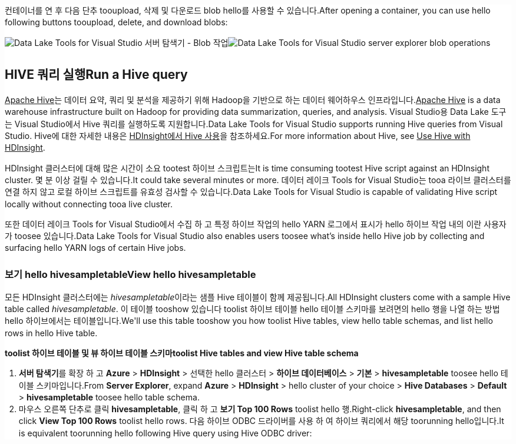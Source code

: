 <span data-ttu-id="d28ad-152">컨테이너를 연 후 다음 단추 tooupload, 삭제 및 다운로드 blob hello를 사용할 수 있습니다.</span><span class="sxs-lookup"><span data-stu-id="d28ad-152">After opening a container, you can use hello following buttons tooupload, delete, and download blobs:</span></span>

<span data-ttu-id="d28ad-153">![Data Lake Tools for Visual Studio 서버 탐색기 - Blob 작업](./media/hdinsight-hadoop-visual-studio-tools-get-started/hdinsight.visual.studio.tools.blob.operations.png "Blob 업로드, 삭제 및 다운로드")</span><span class="sxs-lookup"><span data-stu-id="d28ad-153">![Data Lake Tools for Visual Studio server explorer blob operations](./media/hdinsight-hadoop-visual-studio-tools-get-started/hdinsight.visual.studio.tools.blob.operations.png "upload, delete, and download blobs")</span></span>

## <a name="run-a-hive-query"></a><span data-ttu-id="d28ad-154">HIVE 쿼리 실행</span><span class="sxs-lookup"><span data-stu-id="d28ad-154">Run a Hive query</span></span>
<span data-ttu-id="d28ad-155">[Apache Hive](http://hive.apache.org)는 데이터 요약, 쿼리 및 분석을 제공하기 위해 Hadoop을 기반으로 하는 데이터 웨어하우스 인프라입니다.</span><span class="sxs-lookup"><span data-stu-id="d28ad-155">[Apache Hive](http://hive.apache.org) is a data warehouse infrastructure built on Hadoop for providing data summarization, queries, and analysis.</span></span> <span data-ttu-id="d28ad-156">Visual Studio용 Data Lake 도구는 Visual Studio에서 Hive 쿼리를 실행하도록 지원합니다.</span><span class="sxs-lookup"><span data-stu-id="d28ad-156">Data Lake Tools for Visual Studio supports running Hive queries from Visual Studio.</span></span> <span data-ttu-id="d28ad-157">Hive에 대한 자세한 내용은 [HDInsight에서 Hive 사용](hdinsight-use-hive.md)을 참조하세요.</span><span class="sxs-lookup"><span data-stu-id="d28ad-157">For more information about Hive, see [Use Hive with HDInsight](hdinsight-use-hive.md).</span></span>

<span data-ttu-id="d28ad-158">HDInsight 클러스터에 대해 많은 시간이 소요 tootest 하이브 스크립트는</span><span class="sxs-lookup"><span data-stu-id="d28ad-158">It is time consuming tootest Hive script against an HDInsight cluster.</span></span> <span data-ttu-id="d28ad-159">몇 분 이상 걸릴 수 있습니다.</span><span class="sxs-lookup"><span data-stu-id="d28ad-159">It could take several minutes or more.</span></span> <span data-ttu-id="d28ad-160">데이터 레이크 Tools for Visual Studio는 tooa 라이브 클러스터를 연결 하지 않고 로컬 하이브 스크립트를 유효성 검사할 수 있습니다.</span><span class="sxs-lookup"><span data-stu-id="d28ad-160">Data Lake Tools for Visual Studio is capable of validating Hive script locally without connecting tooa live cluster.</span></span>

<span data-ttu-id="d28ad-161">또한 데이터 레이크 Tools for Visual Studio에서 수집 하 고 특정 하이브 작업의 hello YARN 로그에서 표시가 hello 하이브 작업 내의 이란 사용자가 toosee 있습니다.</span><span class="sxs-lookup"><span data-stu-id="d28ad-161">Data Lake Tools for Visual Studio also enables users toosee what’s inside hello Hive job by collecting and surfacing hello YARN logs of certain Hive jobs.</span></span>

### <a name="view-hello-hivesampletable"></a><span data-ttu-id="d28ad-162">보기 hello **hivesampletable**</span><span class="sxs-lookup"><span data-stu-id="d28ad-162">View hello **hivesampletable**</span></span>
<span data-ttu-id="d28ad-163">모든 HDInsight 클러스터에는 *hivesampletable*이라는 샘플 Hive 테이블이 함께 제공됩니다.</span><span class="sxs-lookup"><span data-stu-id="d28ad-163">All HDInsight clusters come with a sample Hive table called *hivesampletable*.</span></span> <span data-ttu-id="d28ad-164">이 테이블 tooshow 있습니다 toolist 하이브 테이블 hello 테이블 스키마를 보려면의 hello 행을 나열 하는 방법 hello 하이브에서는 테이블입니다.</span><span class="sxs-lookup"><span data-stu-id="d28ad-164">We'll use this table tooshow you how toolist Hive tables, view hello table schemas, and list hello rows in hello Hive table.</span></span>

<span data-ttu-id="d28ad-165">**toolist 하이브 테이블 및 뷰 하이브 테이블 스키마**</span><span class="sxs-lookup"><span data-stu-id="d28ad-165">**toolist Hive tables and view Hive table schema**</span></span>

1. <span data-ttu-id="d28ad-166">**서버 탐색기**를 확장 하 고 **Azure** > **HDInsight** > 선택한 hello 클러스터 > **하이브 데이터베이스**  >  **기본** > **hivesampletable** toosee hello 테이블 스키마입니다.</span><span class="sxs-lookup"><span data-stu-id="d28ad-166">From **Server Explorer**, expand **Azure** > **HDInsight** > hello cluster of your choice > **Hive Databases** > **Default** > **hivesampletable** toosee hello table schema.</span></span>
2. <span data-ttu-id="d28ad-167">마우스 오른쪽 단추로 클릭 **hivesampletable**, 클릭 하 고 **보기 Top 100 Rows** toolist hello 행.</span><span class="sxs-lookup"><span data-stu-id="d28ad-167">Right-click **hivesampletable**, and then click **View Top 100 Rows** toolist hello rows.</span></span> <span data-ttu-id="d28ad-168">다음 하이브 ODBC 드라이버를 사용 하 여 하이브 쿼리에서 해당 toorunning hello입니다.</span><span class="sxs-lookup"><span data-stu-id="d28ad-168">It is equivalent toorunning hello following Hive query using Hive ODBC driver:</span></span>
   
